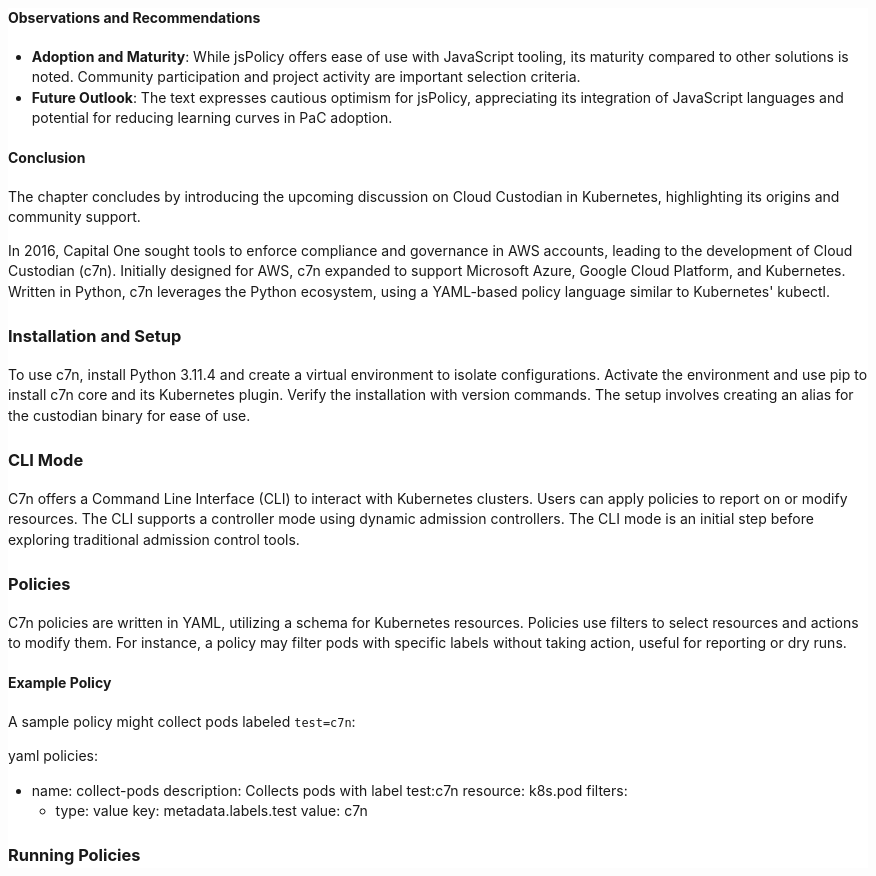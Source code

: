 #### Observations and Recommendations

- **Adoption and Maturity**: While jsPolicy offers ease of use with JavaScript tooling, its maturity compared to other solutions is noted. Community participation and project activity are important selection criteria.
- **Future Outlook**: The text expresses cautious optimism for jsPolicy, appreciating its integration of JavaScript languages and potential for reducing learning curves in PaC adoption.

#### Conclusion

The chapter concludes by introducing the upcoming discussion on Cloud Custodian in Kubernetes, highlighting its origins and community support.




In 2016, Capital One sought tools to enforce compliance and governance in AWS accounts, leading to the development of Cloud Custodian (c7n). Initially designed for AWS, c7n expanded to support Microsoft Azure, Google Cloud Platform, and Kubernetes. Written in Python, c7n leverages the Python ecosystem, using a YAML-based policy language similar to Kubernetes' kubectl.

### Installation and Setup

To use c7n, install Python 3.11.4 and create a virtual environment to isolate configurations. Activate the environment and use pip to install c7n core and its Kubernetes plugin. Verify the installation with version commands. The setup involves creating an alias for the custodian binary for ease of use.

### CLI Mode

C7n offers a Command Line Interface (CLI) to interact with Kubernetes clusters. Users can apply policies to report on or modify resources. The CLI supports a controller mode using dynamic admission controllers. The CLI mode is an initial step before exploring traditional admission control tools.

### Policies

C7n policies are written in YAML, utilizing a schema for Kubernetes resources. Policies use filters to select resources and actions to modify them. For instance, a policy may filter pods with specific labels without taking action, useful for reporting or dry runs.

#### Example Policy

A sample policy might collect pods labeled `test=c7n`:

yaml
policies:
  - name: collect-pods
    description: Collects pods with label test:c7n
    resource: k8s.pod
    filters:
      - type: value
        key: metadata.labels.test
        value: c7n


### Running Policies
